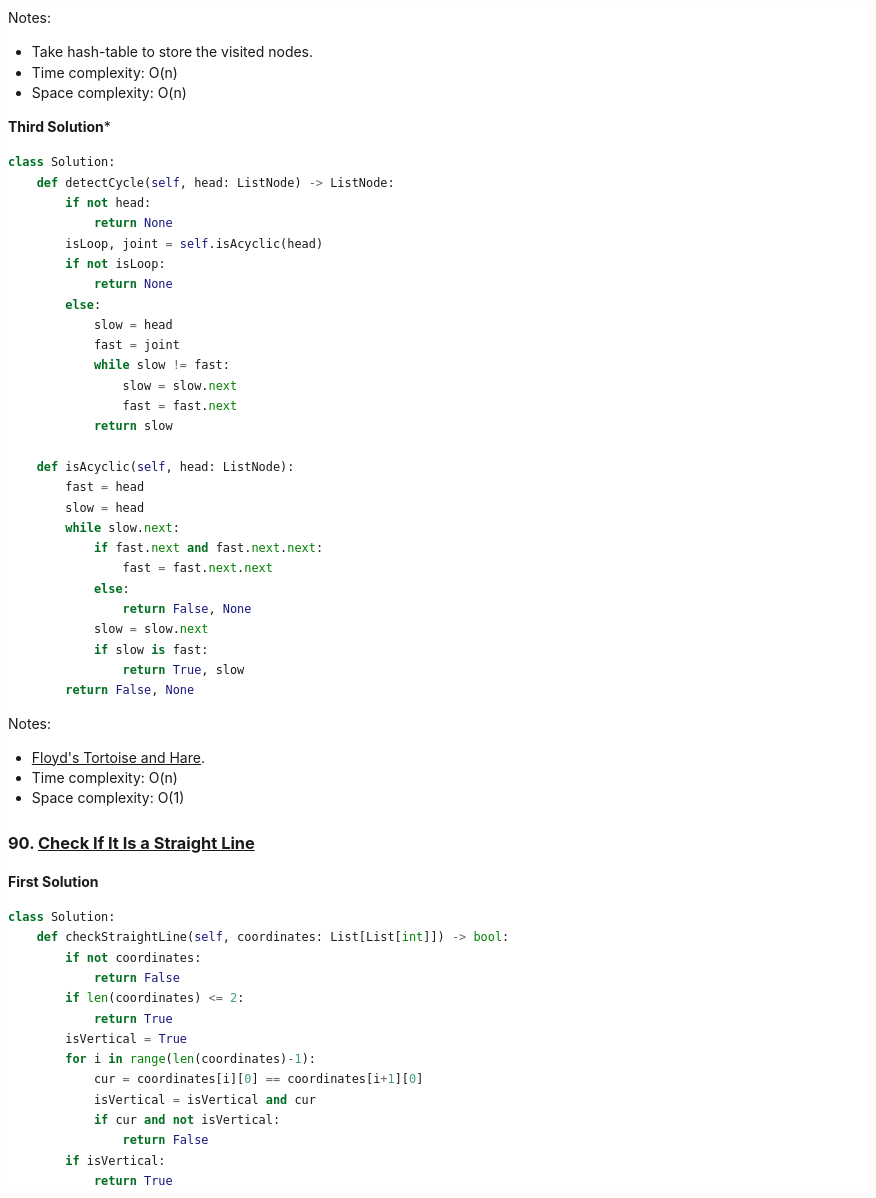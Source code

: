 Notes:

* Take hash-table to store the visited nodes.
* Time complexity: O(n)
* Space complexity: O(n)

**Third Solution***

```python
class Solution:
    def detectCycle(self, head: ListNode) -> ListNode:
        if not head:
            return None
        isLoop, joint = self.isAcyclic(head)
        if not isLoop:
            return None
        else:
            slow = head
            fast = joint
            while slow != fast:
                slow = slow.next
                fast = fast.next
            return slow
        
    def isAcyclic(self, head: ListNode):
        fast = head
        slow = head
        while slow.next:
            if fast.next and fast.next.next:
                fast = fast.next.next
            else:
                return False, None
            slow = slow.next
            if slow is fast:
                return True, slow
        return False, None
```

Notes:

* [Floyd's Tortoise and Hare](https://en.wikipedia.org/wiki/Cycle_detection#Floyd's_Tortoise_and_Hare).
* Time complexity: O(n)
* Space complexity: O(1)





### 90. [Check If It Is a Straight Line](https://leetcode.com/problems/check-if-it-is-a-straight-line/)

**First Solution**

```python
class Solution:
    def checkStraightLine(self, coordinates: List[List[int]]) -> bool:
        if not coordinates:
            return False
        if len(coordinates) <= 2:
            return True
        isVertical = True
        for i in range(len(coordinates)-1):
            cur = coordinates[i][0] == coordinates[i+1][0]
            isVertical = isVertical and cur
            if cur and not isVertical:
                return False
        if isVertical:
            return True
```